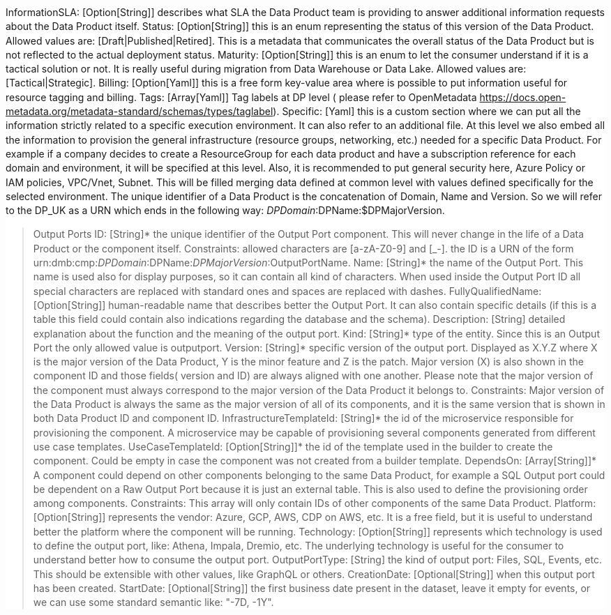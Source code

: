 InformationSLA: [Option[String]] describes what SLA the Data Product team is providing to answer additional information requests about the Data Product itself.
Status: [Option[String]] this is an enum representing the status of this version of the Data Product. Allowed values are: [Draft|Published|Retired]. This is a metadata that communicates the overall status of the Data Product but is not reflected to the actual deployment status.
Maturity: [Option[String]] this is an enum to let the consumer understand if it is a tactical solution or not. It is really useful during migration from Data Warehouse or Data Lake. Allowed values are: [Tactical|Strategic].
Billing: [Option[Yaml]] this is a free form key-value area where is possible to put information useful for resource tagging and billing.
Tags: [Array[Yaml]] Tag labels at DP level ( please refer to OpenMetadata https://docs.open-metadata.org/metadata-standard/schemas/types/taglabel).
Specific: [Yaml] this is a custom section where we can put all the information strictly related to a specific execution environment. It can also refer to an additional file. At this level we also embed all the information to provision the general infrastructure (resource groups, networking, etc.) needed for a specific Data Product. For example if a company decides to create a ResourceGroup for each data product and have a subscription reference for each domain and environment, it will be specified at this level. Also, it is recommended to put general security here, Azure Policy or IAM policies, VPC/Vnet, Subnet. This will be filled merging data defined at common level with values defined specifically for the selected environment.
The unique identifier of a Data Product is the concatenation of Domain, Name and Version. So we will refer to the DP_UK as a URN which ends in the following way: $DPDomain:$DPName:$DPMajorVersion.

>Output Ports
ID: [String]* the unique identifier of the Output Port component. This will never change in the life of a Data Product or the component itself. Constraints:
allowed characters are [a-zA-Z0-9] and [_-].
the ID is a URN of the form urn:dmb:cmp:$DPDomain:$DPName:$DPMajorVersion:$OutputPortName.
Name: [String]* the name of the Output Port. This name is used also for display purposes, so it can contain all kind of characters. When used inside the Output Port ID all special characters are replaced with standard ones and spaces are replaced with dashes.
FullyQualifiedName: [Option[String]] human-readable name that describes better the Output Port. It can also contain specific details (if this is a table this field could contain also indications regarding the database and the schema).
Description: [String] detailed explanation about the function and the meaning of the output port.
Kind: [String]* type of the entity. Since this is an Output Port the only allowed value is outputport.
Version: [String]* specific version of the output port. Displayed as X.Y.Z where X is the major version of the Data Product, Y is the minor feature and Z is the patch. Major version (X) is also shown in the component ID and those fields( version and ID) are always aligned with one another. Please note that the major version of the component must always correspond to the major version of the Data Product it belongs to. Constraints:
Major version of the Data Product is always the same as the major version of all of its components, and it is the same version that is shown in both Data Product ID and component ID.
InfrastructureTemplateId: [String]* the id of the microservice responsible for provisioning the component. A microservice may be capable of provisioning several components generated from different use case templates.
UseCaseTemplateId: [Option[String]]* the id of the template used in the builder to create the component. Could be empty in case the component was not created from a builder template.
DependsOn: [Array[String]]* A component could depend on other components belonging to the same Data Product, for example a SQL Output port could be dependent on a Raw Output Port because it is just an external table. This is also used to define the provisioning order among components. Constraints:
This array will only contain IDs of other components of the same Data Product.
Platform: [Option[String]] represents the vendor: Azure, GCP, AWS, CDP on AWS, etc. It is a free field, but it is useful to understand better the platform where the component will be running.
Technology: [Option[String]] represents which technology is used to define the output port, like: Athena, Impala, Dremio, etc. The underlying technology is useful for the consumer to understand better how to consume the output port.
OutputPortType: [String] the kind of output port: Files, SQL, Events, etc. This should be extensible with other values, like GraphQL or others.
CreationDate: [Optional[String]] when this output port has been created.
StartDate: [Optional[String]] the first business date present in the dataset, leave it empty for events, or we can use some standard semantic like: "-7D, -1Y".